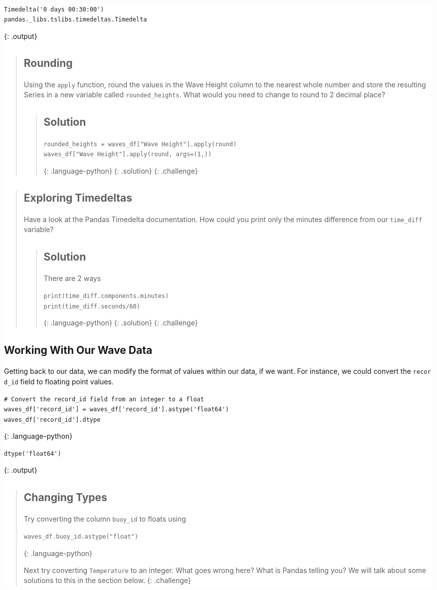 ~~~
Timedelta('0 days 00:30:00')
pandas._libs.tslibs.timedeltas.Timedelta
~~~
{: .output}

> ## Rounding
> Using the `apply` function, round the values in the Wave Height column to the nearest whole number and store the resulting Series in a new variable called `rounded_heights`.
> What would you need to change to round to 2 decimal place?
>
> > ## Solution
> > ~~~
> > rounded_heights = waves_df["Wave Height"].apply(round)
> > waves_df["Wave Height"].apply(round, args=(1,))
> > ~~~
> > {: .language-python}
> {: .solution}
{: .challenge}

> ## Exploring Timedeltas 
> Have a look at the Pandas Timedelta documentation. How could you print only the minutes difference from our `time_diff` variable? 
>
> > ## Solution
> > There are 2 ways
> > ~~~
> > print(time_diff.components.minutes)
> > print(time_diff.seconds/60)
> > ~~~
> > {: .language-python}
> {: .solution}
{: .challenge}

## Working With Our Wave Data

Getting back to our data, we can modify the format of values within our data, if
we want. For instance, we could convert the `record_id` field to floating point
values.

~~~
# Convert the record_id field from an integer to a float
waves_df['record_id'] = waves_df['record_id'].astype('float64')
waves_df['record_id'].dtype
~~~
{: .language-python}

~~~
dtype('float64')
~~~
{: .output}

> ## Changing Types
>
> Try converting the column `buoy_id` to floats using
>
> ~~~
> waves_df.buoy_id.astype("float")
> ~~~
> {: .language-python}
>
> Next try converting `Temperature` to an integer. What goes wrong here? What is Pandas telling you?
> We will talk about some solutions to this in the section below.
{: .challenge}


[datetime]: http://doc.python.org/2/library/datetime.html